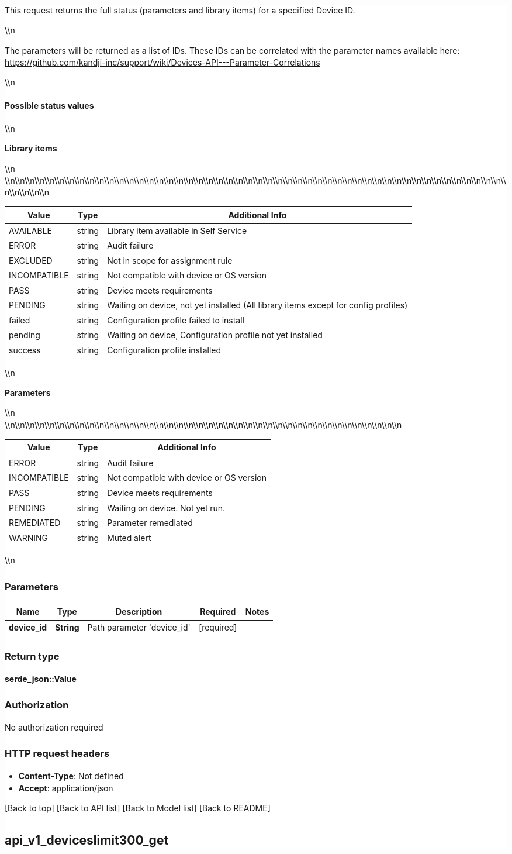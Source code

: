 <p>This request returns the full status (parameters and library items) for a specified Device ID.</p>\\n<p>The parameters will be returned as a list of IDs. These IDs can be correlated with the parameter names available here: <a href=\"https://github.com/kandji-inc/support/wiki/Devices-API---Parameter-Correlations\">https://github.com/kandji-inc/support/wiki/Devices-API---Parameter-Correlations</a></p>\\n<h4 id=\"possible-status-values\">Possible status values</h4>\\n<p><strong>Library items</strong></p>\\n<div class=\"click-to-expand-wrapper is-table-wrapper\"><table>\\n<thead>\\n<tr>\\n<th><strong>Value</strong></th>\\n<th><strong>Type</strong></th>\\n<th><strong>Additional Info</strong></th>\\n</tr>\\n</thead>\\n<tbody>\\n<tr>\\n<td>AVAILABLE</td>\\n<td>string</td>\\n<td>Library item available in Self Service</td>\\n</tr>\\n<tr>\\n<td>ERROR</td>\\n<td>string</td>\\n<td>Audit failure</td>\\n</tr>\\n<tr>\\n<td>EXCLUDED</td>\\n<td>string</td>\\n<td>Not in scope for assignment rule</td>\\n</tr>\\n<tr>\\n<td>INCOMPATIBLE</td>\\n<td>string</td>\\n<td>Not compatible with device or OS version</td>\\n</tr>\\n<tr>\\n<td>PASS</td>\\n<td>string</td>\\n<td>Device meets requirements</td>\\n</tr>\\n<tr>\\n<td>PENDING</td>\\n<td>string</td>\\n<td>Waiting on device, not yet installed (All library items except for config profiles)</td>\\n</tr>\\n<tr>\\n<td>failed</td>\\n<td>string</td>\\n<td>Configuration profile failed to install</td>\\n</tr>\\n<tr>\\n<td>pending</td>\\n<td>string</td>\\n<td>Waiting on device, Configuration profile not yet installed</td>\\n</tr>\\n<tr>\\n<td>success</td>\\n<td>string</td>\\n<td>Configuration profile installed</td>\\n</tr>\\n</tbody>\\n</table>\\n</div><p><strong>Parameters</strong></p>\\n<div class=\"click-to-expand-wrapper is-table-wrapper\"><table>\\n<thead>\\n<tr>\\n<th><strong>Value</strong></th>\\n<th><strong>Type</strong></th>\\n<th><strong>Additional Info</strong></th>\\n</tr>\\n</thead>\\n<tbody>\\n<tr>\\n<td>ERROR</td>\\n<td>string</td>\\n<td>Audit failure</td>\\n</tr>\\n<tr>\\n<td>INCOMPATIBLE</td>\\n<td>string</td>\\n<td>Not compatible with device or OS version</td>\\n</tr>\\n<tr>\\n<td>PASS</td>\\n<td>string</td>\\n<td>Device meets requirements</td>\\n</tr>\\n<tr>\\n<td>PENDING</td>\\n<td>string</td>\\n<td>Waiting on device. Not yet run.</td>\\n</tr>\\n<tr>\\n<td>REMEDIATED</td>\\n<td>string</td>\\n<td>Parameter remediated</td>\\n</tr>\\n<tr>\\n<td>WARNING</td>\\n<td>string</td>\\n<td>Muted alert</td>\\n</tr>\\n</tbody>\\n</table>\\n</div>

### Parameters


Name | Type | Description  | Required | Notes
------------- | ------------- | ------------- | ------------- | -------------
**device_id** | **String** | Path parameter 'device_id' | [required] |

### Return type

[**serde_json::Value**](serde_json::Value.md)

### Authorization

No authorization required

### HTTP request headers

- **Content-Type**: Not defined
- **Accept**: application/json

[[Back to top]](#) [[Back to API list]](../README.md#documentation-for-api-endpoints) [[Back to Model list]](../README.md#documentation-for-models) [[Back to README]](../README.md)


## api_v1_deviceslimit300_get
